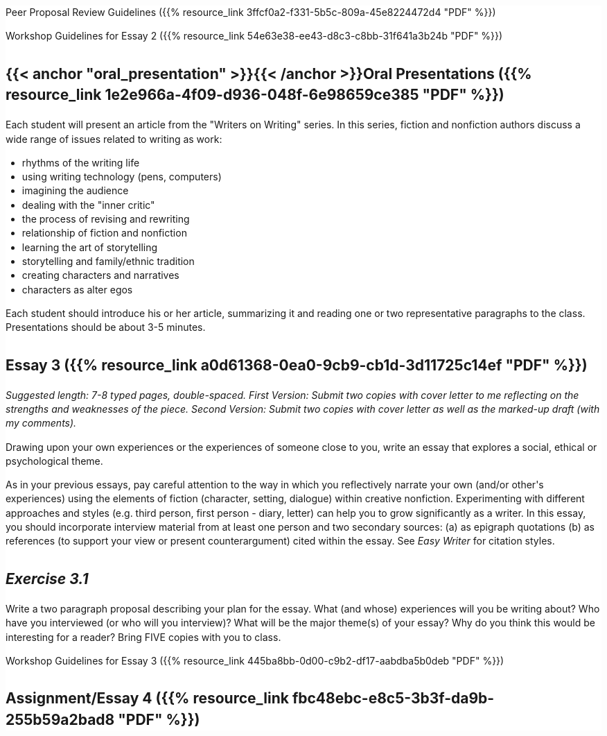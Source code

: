 Peer Proposal Review Guidelines ({{% resource_link 3ffcf0a2-f331-5b5c-809a-45e8224472d4 "PDF" %}})

Workshop Guidelines for Essay 2 ({{% resource_link 54e63e38-ee43-d8c3-c8bb-31f641a3b24b "PDF" %}})

## {{< anchor "oral_presentation" >}}{{< /anchor >}}Oral Presentations ({{% resource_link 1e2e966a-4f09-d936-048f-6e98659ce385 "PDF" %}})

Each student will present an article from the "Writers on Writing" series. In this series, fiction and nonfiction authors discuss a wide range of issues related to writing as work:

- rhythms of the writing life
- using writing technology (pens, computers)
- imagining the audience
- dealing with the "inner critic"
- the process of revising and rewriting
- relationship of fiction and nonfiction
- learning the art of storytelling
- storytelling and family/ethnic tradition
- creating characters and narratives
- characters as alter egos

Each student should introduce his or her article, summarizing it and reading one or two representative paragraphs to the class. Presentations should be about 3-5 minutes.

## Essay 3 ({{% resource_link a0d61368-0ea0-9cb9-cb1d-3d11725c14ef "PDF" %}})

*Suggested length: 7-8 typed pages, double-spaced. First Version: Submit two copies with cover letter to me reflecting on the strengths and weaknesses of the piece. Second Version: Submit two copies with cover letter as well as the marked-up draft (with my comments).*

Drawing upon your own experiences or the experiences of someone close to you, write an essay that explores a social, ethical or psychological theme.

As in your previous essays, pay careful attention to the way in which you reflectively narrate your own (and/or other's experiences) using the elements of fiction (character, setting, dialogue) within creative nonfiction. Experimenting with different approaches and styles (e.g. third person, first person - diary, letter) can help you to grow significantly as a writer. In this essay, you should incorporate interview material from at least one person and two secondary sources: (a) as epigraph quotations (b) as references (to support your view or present counterargument) cited within the essay. See *Easy Writer* for citation styles.

## *Exercise 3.1*

Write a two paragraph proposal describing your plan for the essay. What (and whose) experiences will you be writing about? Who have you interviewed (or who will you interview)? What will be the major theme(s) of your essay? Why do you think this would be interesting for a reader? Bring FIVE copies with you to class.

Workshop Guidelines for Essay 3 ({{% resource_link 445ba8bb-0d00-c9b2-df17-aabdba5b0deb "PDF" %}})

## Assignment/Essay 4 ({{% resource_link fbc48ebc-e8c5-3b3f-da9b-255b59a2bad8 "PDF" %}})
